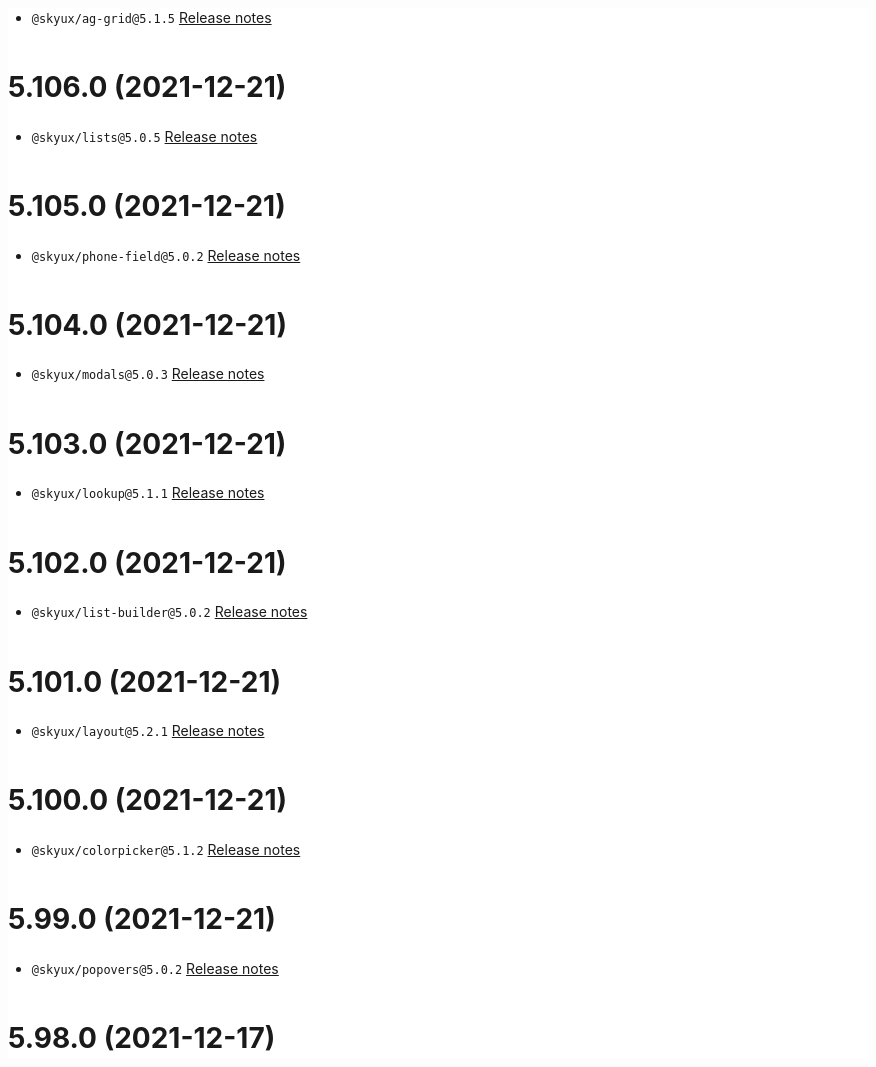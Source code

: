 - `@skyux/ag-grid@5.1.5` [Release notes](https://github.com/blackbaud/skyux-ag-grid/blob/5.1.5/CHANGELOG.md)

# 5.106.0 (2021-12-21)

- `@skyux/lists@5.0.5` [Release notes](https://github.com/blackbaud/skyux-lists/blob/5.0.5/CHANGELOG.md)

# 5.105.0 (2021-12-21)

- `@skyux/phone-field@5.0.2` [Release notes](https://github.com/blackbaud/skyux-phone-field/blob/5.0.2/CHANGELOG.md)

# 5.104.0 (2021-12-21)

- `@skyux/modals@5.0.3` [Release notes](https://github.com/blackbaud/skyux-modals/blob/5.0.3/CHANGELOG.md)

# 5.103.0 (2021-12-21)

- `@skyux/lookup@5.1.1` [Release notes](https://github.com/blackbaud/skyux-lookup/blob/5.1.1/CHANGELOG.md)

# 5.102.0 (2021-12-21)

- `@skyux/list-builder@5.0.2` [Release notes](https://github.com/blackbaud/skyux-list-builder/blob/5.0.2/CHANGELOG.md)

# 5.101.0 (2021-12-21)

- `@skyux/layout@5.2.1` [Release notes](https://github.com/blackbaud/skyux-layout/blob/5.2.1/CHANGELOG.md)

# 5.100.0 (2021-12-21)

- `@skyux/colorpicker@5.1.2` [Release notes](https://github.com/blackbaud/skyux-colorpicker/blob/5.1.2/CHANGELOG.md)

# 5.99.0 (2021-12-21)

- `@skyux/popovers@5.0.2` [Release notes](https://github.com/blackbaud/skyux-popovers/blob/5.0.2/CHANGELOG.md)

# 5.98.0 (2021-12-17)
